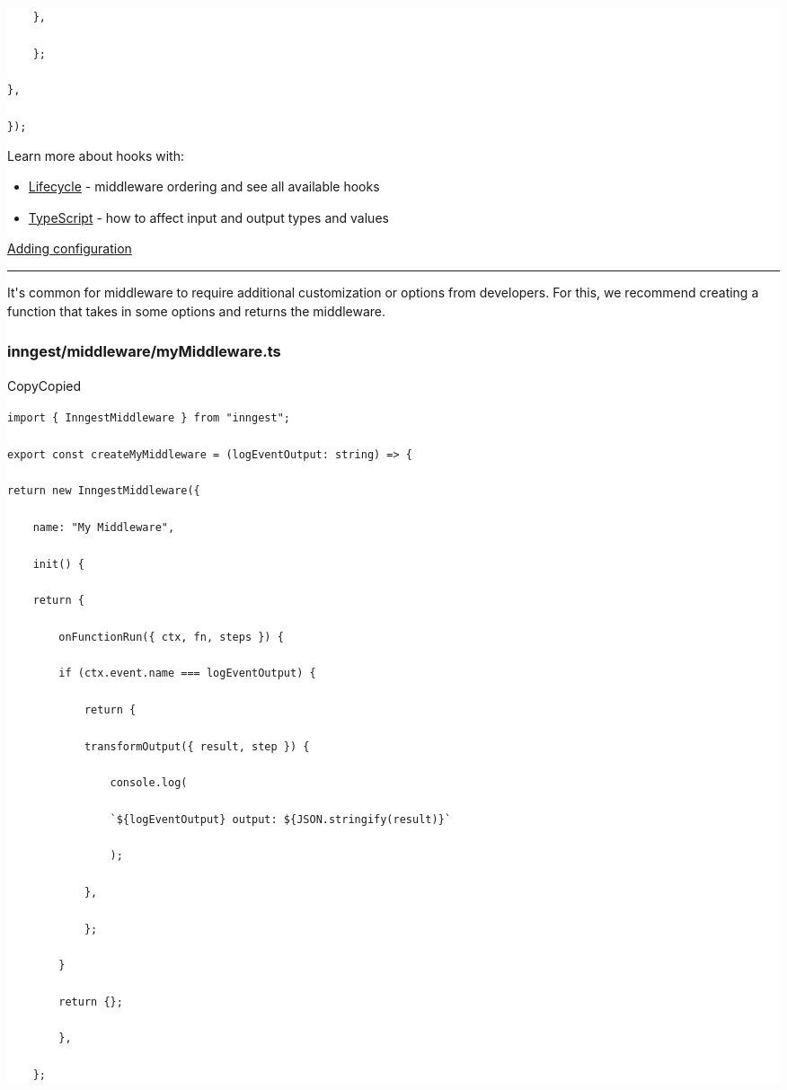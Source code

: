         },

        };

    },

    });

Learn more about hooks with:

- [Lifecycle](/docs/reference/middleware/lifecycle) - middleware ordering and see all available hooks

- [TypeScript](/docs/reference/middleware/typescript) - how to affect input and output types and values

[Adding configuration](/docs/features/middleware/create#adding-configuration)

---

It's common for middleware to require additional customization or options from developers. For this, we recommend creating a function that takes in some options and returns the middleware.

### inngest/middleware/myMiddleware.ts

CopyCopied

    import { InngestMiddleware } from "inngest";

    export const createMyMiddleware = (logEventOutput: string) => {

    return new InngestMiddleware({

        name: "My Middleware",

        init() {

        return {

            onFunctionRun({ ctx, fn, steps }) {

            if (ctx.event.name === logEventOutput) {

                return {

                transformOutput({ result, step }) {

                    console.log(

                    `${logEventOutput} output: ${JSON.stringify(result)}`

                    );

                },

                };

            }

            return {};

            },

        };
